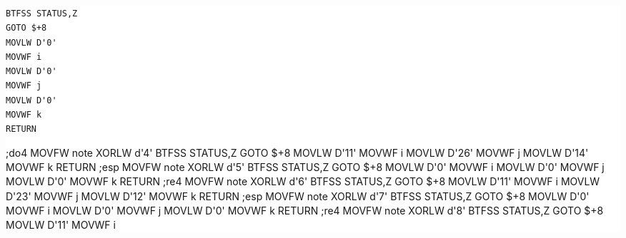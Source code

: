     BTFSS STATUS,Z 
    GOTO $+8
    MOVLW D'0'
    MOVWF i
    MOVLW D'0'
    MOVWF j
    MOVLW D'0'
    MOVWF k
    RETURN
;do4
    MOVFW note
    XORLW d'4'
    BTFSS STATUS,Z 
    GOTO $+8
    MOVLW D'11'
    MOVWF i
    MOVLW D'26'
    MOVWF j
    MOVLW D'14'
    MOVWF k
    RETURN
;esp
    MOVFW note
    XORLW d'5'
    BTFSS STATUS,Z 
    GOTO $+8
    MOVLW D'0'
    MOVWF i
    MOVLW D'0'
    MOVWF j
    MOVLW D'0'
    MOVWF k
    RETURN
;re4
    MOVFW note
    XORLW d'6'
    BTFSS STATUS,Z 
    GOTO $+8
    MOVLW D'11'
    MOVWF i
    MOVLW D'23'
    MOVWF j
    MOVLW D'12'
    MOVWF k
    RETURN
;esp
    MOVFW note
    XORLW d'7'
    BTFSS STATUS,Z 
    GOTO $+8
    MOVLW D'0'
    MOVWF i
    MOVLW D'0'
    MOVWF j
    MOVLW D'0'
    MOVWF k
    RETURN
;re4
    MOVFW note
    XORLW d'8'
    BTFSS STATUS,Z 
    GOTO $+8
    MOVLW D'11'
    MOVWF i